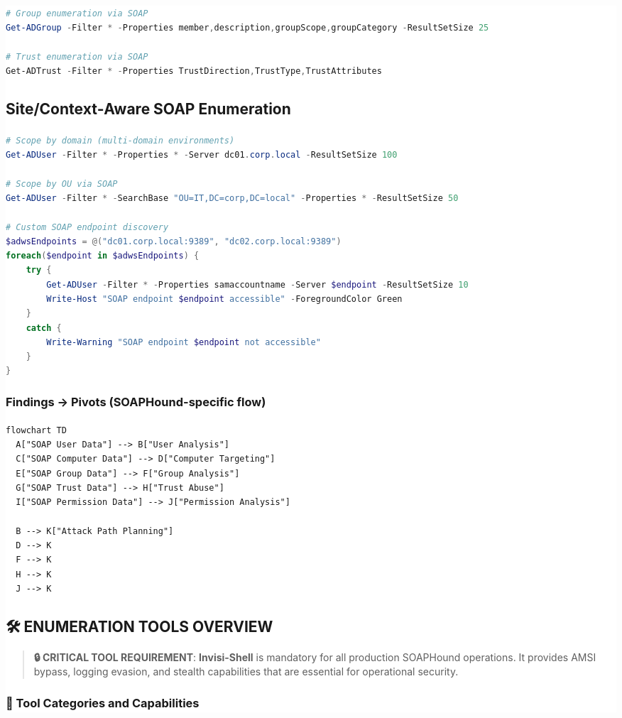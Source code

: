 ```powershell
# Group enumeration via SOAP
Get-ADGroup -Filter * -Properties member,description,groupScope,groupCategory -ResultSetSize 25

# Trust enumeration via SOAP
Get-ADTrust -Filter * -Properties TrustDirection,TrustType,TrustAttributes
```

## Site/Context‑Aware SOAP Enumeration
```powershell
# Scope by domain (multi-domain environments)
Get-ADUser -Filter * -Properties * -Server dc01.corp.local -ResultSetSize 100

# Scope by OU via SOAP
Get-ADUser -Filter * -SearchBase "OU=IT,DC=corp,DC=local" -Properties * -ResultSetSize 50

# Custom SOAP endpoint discovery
$adwsEndpoints = @("dc01.corp.local:9389", "dc02.corp.local:9389")
foreach($endpoint in $adwsEndpoints) {
    try {
        Get-ADUser -Filter * -Properties samaccountname -Server $endpoint -ResultSetSize 10
        Write-Host "SOAP endpoint $endpoint accessible" -ForegroundColor Green
    }
    catch {
        Write-Warning "SOAP endpoint $endpoint not accessible"
    }
}
```

### Findings → Pivots (SOAPHound-specific flow)
```mermaid
flowchart TD
  A["SOAP User Data"] --> B["User Analysis"]
  C["SOAP Computer Data"] --> D["Computer Targeting"]
  E["SOAP Group Data"] --> F["Group Analysis"]
  G["SOAP Trust Data"] --> H["Trust Abuse"]
  I["SOAP Permission Data"] --> J["Permission Analysis"]
  
  B --> K["Attack Path Planning"]
  D --> K
  F --> K
  H --> K
  J --> K
```

## 🛠️ **ENUMERATION TOOLS OVERVIEW**

> **🔒 CRITICAL TOOL REQUIREMENT**: **Invisi-Shell** is mandatory for all production SOAPHound operations. It provides AMSI bypass, logging evasion, and stealth capabilities that are essential for operational security.

### **🔧 Tool Categories and Capabilities**
